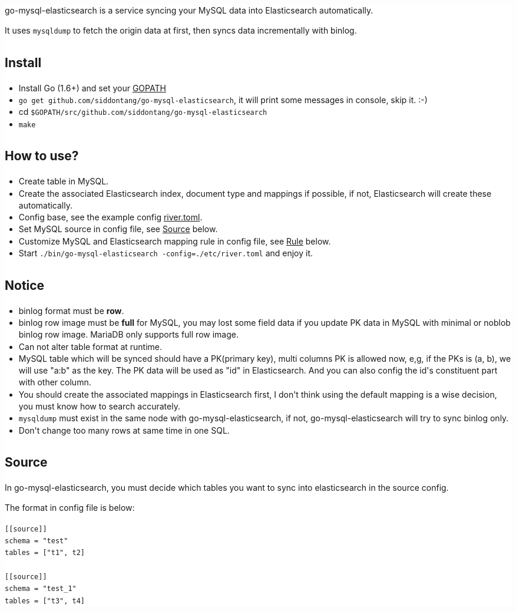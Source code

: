 go-mysql-elasticsearch is a service syncing your MySQL data into Elasticsearch automatically.

It uses `mysqldump` to fetch the origin data at first, then syncs data incrementally with binlog.

## Install

+ Install Go (1.6+) and set your [GOPATH](https://golang.org/doc/code.html#GOPATH)
+ `go get github.com/siddontang/go-mysql-elasticsearch`, it will print some messages in console, skip it. :-)
+ cd `$GOPATH/src/github.com/siddontang/go-mysql-elasticsearch`
+ `make`

## How to use?

+ Create table in MySQL.
+ Create the associated Elasticsearch index, document type and mappings if possible, if not, Elasticsearch will create these automatically.
+ Config base, see the example config [river.toml](./etc/river.toml).
+ Set MySQL source in config file, see [Source](#source) below.
+ Customize MySQL and Elasticsearch mapping rule in config file, see [Rule](#rule) below.
+ Start `./bin/go-mysql-elasticsearch -config=./etc/river.toml` and enjoy it.

## Notice

+ binlog format must be **row**.
+ binlog row image must be **full** for MySQL, you may lost some field data if you update PK data in MySQL with minimal or noblob binlog row image. MariaDB only supports full row image.
+ Can not alter table format at runtime.
+ MySQL table which will be synced should have a PK(primary key), multi columns PK is allowed now, e,g, if the PKs is (a, b), we will use "a:b" as the key. The PK data will be used as "id" in Elasticsearch. And you can also config the id's constituent part with other column.
+ You should create the associated mappings in Elasticsearch first, I don't think using the default mapping is a wise decision, you must know how to search accurately.
+ `mysqldump` must exist in the same node with go-mysql-elasticsearch, if not, go-mysql-elasticsearch will try to sync binlog only.
+ Don't change too many rows at same time in one SQL.

## Source

In go-mysql-elasticsearch, you must decide which tables you want to sync into elasticsearch in the source config.

The format in config file is below:

```
[[source]]
schema = "test"
tables = ["t1", t2]

[[source]]
schema = "test_1"
tables = ["t3", t4]
```
